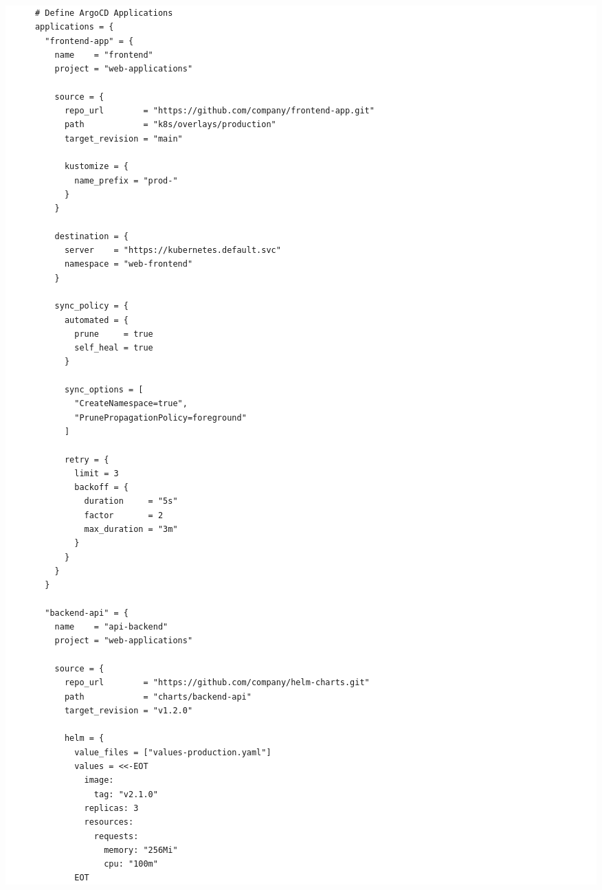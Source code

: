 ```hcl
      # Define ArgoCD Applications
      applications = {
        "frontend-app" = {
          name    = "frontend"
          project = "web-applications"
          
          source = {
            repo_url        = "https://github.com/company/frontend-app.git"
            path            = "k8s/overlays/production"
            target_revision = "main"
            
            kustomize = {
              name_prefix = "prod-"
            }
          }
          
          destination = {
            server    = "https://kubernetes.default.svc"
            namespace = "web-frontend"
          }
          
          sync_policy = {
            automated = {
              prune     = true
              self_heal = true
            }
            
            sync_options = [
              "CreateNamespace=true",
              "PrunePropagationPolicy=foreground"
            ]
            
            retry = {
              limit = 3
              backoff = {
                duration     = "5s"
                factor       = 2
                max_duration = "3m"
              }
            }
          }
        }
        
        "backend-api" = {
          name    = "api-backend"
          project = "web-applications"
          
          source = {
            repo_url        = "https://github.com/company/helm-charts.git"
            path            = "charts/backend-api"
            target_revision = "v1.2.0"
            
            helm = {
              value_files = ["values-production.yaml"]
              values = <<-EOT
                image:
                  tag: "v2.1.0"
                replicas: 3
                resources:
                  requests:
                    memory: "256Mi"
                    cpu: "100m"
              EOT
```